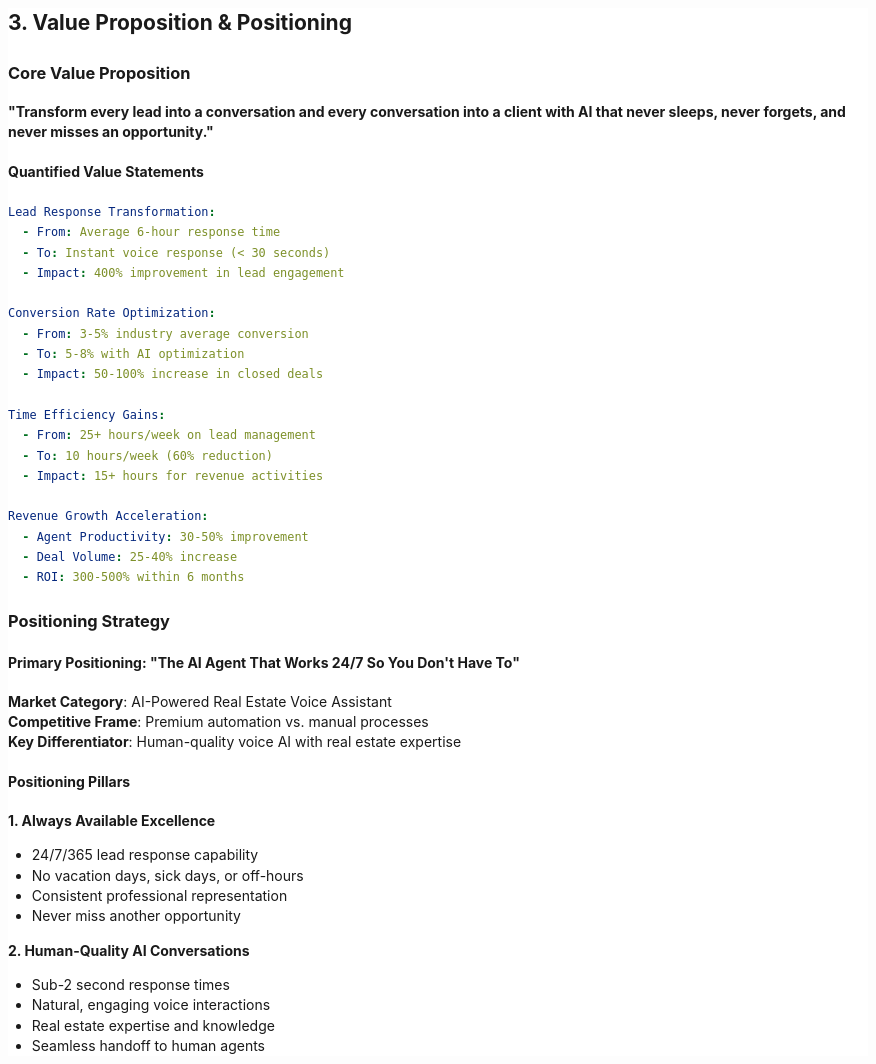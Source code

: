 
## 3. Value Proposition & Positioning

### Core Value Proposition

**"Transform every lead into a conversation and every conversation into a client with AI that never sleeps, never forgets, and never misses an opportunity."**

#### Quantified Value Statements
```yaml
Lead Response Transformation:
  - From: Average 6-hour response time
  - To: Instant voice response (< 30 seconds)
  - Impact: 400% improvement in lead engagement

Conversion Rate Optimization:
  - From: 3-5% industry average conversion
  - To: 5-8% with AI optimization
  - Impact: 50-100% increase in closed deals

Time Efficiency Gains:
  - From: 25+ hours/week on lead management
  - To: 10 hours/week (60% reduction)
  - Impact: 15+ hours for revenue activities

Revenue Growth Acceleration:
  - Agent Productivity: 30-50% improvement
  - Deal Volume: 25-40% increase
  - ROI: 300-500% within 6 months
```

### Positioning Strategy

#### Primary Positioning: **"The AI Agent That Works 24/7 So You Don't Have To"**

**Market Category**: AI-Powered Real Estate Voice Assistant  
**Competitive Frame**: Premium automation vs. manual processes  
**Key Differentiator**: Human-quality voice AI with real estate expertise  

#### Positioning Pillars

**1. Always Available Excellence**
- 24/7/365 lead response capability
- No vacation days, sick days, or off-hours
- Consistent professional representation
- Never miss another opportunity

**2. Human-Quality AI Conversations**
- Sub-2 second response times
- Natural, engaging voice interactions
- Real estate expertise and knowledge
- Seamless handoff to human agents
